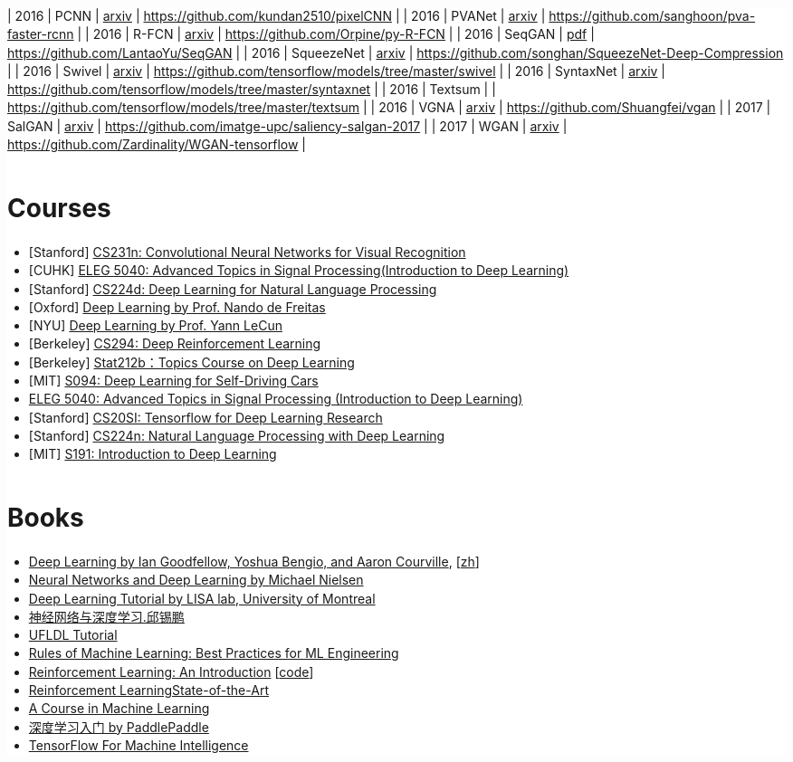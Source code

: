 | 2016 | PCNN | [arxiv](https://arxiv.org/abs/1606.05328) | https://github.com/kundan2510/pixelCNN | 
| 2016 | PVANet | [arxiv](https://arxiv.org/abs/1611.08588) | https://github.com/sanghoon/pva-faster-rcnn | 
| 2016 | R-FCN | [arxiv](https://arxiv.org/abs/1605.06409) | https://github.com/Orpine/py-R-FCN | 
| 2016 | SeqGAN | [pdf](https://github.com/endymecy/awesome-deeplearning-papers/blob/master/md/2016/docs/2016/SeqGAN-%20Sequence%20Generative%20Adversarial%20Nets%20with%20Policy%20Gradient.pdf) | https://github.com/LantaoYu/SeqGAN | 
| 2016 | SqueezeNet | [arxiv](https://arxiv.org/abs/1602.07360) | https://github.com/songhan/SqueezeNet-Deep-Compression | 
| 2016 | Swivel | [arxiv](https://arxiv.org/abs/1602.02215) | https://github.com/tensorflow/models/tree/master/swivel | 
| 2016 | SyntaxNet | [arxiv](https://arxiv.org/abs/1603.06042) | https://github.com/tensorflow/models/tree/master/syntaxnet | 
| 2016 | Textsum |  | https://github.com/tensorflow/models/tree/master/textsum | 
| 2016 | VGNA | [arxiv](https://arxiv.org/abs/1611.01799) | https://github.com/Shuangfei/vgan | 
| 2017 | SalGAN | [arxiv](https://arxiv.org/abs/1701.01081) | https://github.com/imatge-upc/saliency-salgan-2017 | 
| 2017 | WGAN | [arxiv](https://arxiv.org/abs/1701.07875) | https://github.com/Zardinality/WGAN-tensorflow | 

# Courses

* [Stanford] [CS231n: Convolutional Neural Networks for Visual Recognition](http://cs231n.stanford.edu/)
* [CUHK] [ELEG 5040: Advanced Topics in Signal Processing(Introduction to Deep Learning)](https://piazza.com/cuhk.edu.hk/spring2015/eleg5040/home)
* [Stanford] [CS224d: Deep Learning for Natural Language Processing](http://cs224d.stanford.edu/)
* [Oxford] [Deep Learning by Prof. Nando de Freitas](https://www.cs.ox.ac.uk/people/nando.defreitas/machinelearning/)
* [NYU] [Deep Learning by Prof. Yann LeCun](http://cilvr.cs.nyu.edu/doku.php?id=courses:deeplearning2014:start)
* [Berkeley] [CS294: Deep Reinforcement Learning](http://rll.berkeley.edu/deeprlcourse/)
* [Berkeley] [Stat212b：Topics Course on Deep Learning](http://joanbruna.github.io/stat212b/)
* [MIT] [S094: Deep Learning for Self-Driving Cars](http://selfdrivingcars.mit.edu/)
* [ELEG 5040: Advanced Topics in Signal Processing (Introduction to Deep Learning)](https://piazza.com/cuhk.edu.hk/spring2015/eleg5040/resources)
* [Stanford] [CS20SI: Tensorflow for Deep Learning Research](https://web.stanford.edu/class/cs20si/)
* [Stanford] [CS224n: Natural Language Processing with Deep Learning](https://web.stanford.edu/class/cs224n/index.html)
* [MIT] [S191: Introduction to Deep Learning](http://introtodeeplearning.com/schedule.html)

# Books

* [Deep Learning by Ian Goodfellow, Yoshua Bengio, and Aaron Courville](http://www.deeplearningbook.org/), [[zh](https://github.com/exacity/deeplearningbook-chinese)]
* [Neural Networks and Deep Learning by Michael Nielsen](http://neuralnetworksanddeeplearning.com/)
* [Deep Learning Tutorial by LISA lab, University of Montreal](http://deeplearning.net/tutorial/deeplearning.pdf)
* [神经网络与深度学习.邱锡鹏](https://nndl.github.io/)
* [UFLDL Tutorial](http://deeplearning.stanford.edu/wiki/index.php/UFLDL_Tutorial)
* [Rules of Machine Learning: Best Practices for ML Engineering](http://martin.zinkevich.org/rules_of_ml/rules_of_ml.pdf)
* [Reinforcement Learning: An Introduction](http://incompleteideas.net/sutton/book/bookdraft2016sep.pdf) [[code](https://github.com/ShangtongZhang/reinforcement-learning-an-introduction)]
* [Reinforcement LearningState-of-the-Art](http://www.ai.rug.nl/~mwiering/RL-state-of-the-art)   
* [A Course in Machine Learning](http://ciml.info/)
* [深度学习入门 by PaddlePaddle](https://github.com/PaddlePaddle/book)
* [TensorFlow For Machine Intelligence](https://bleedingedgepress.com/tensor-flow-for-machine-intelligence/)
